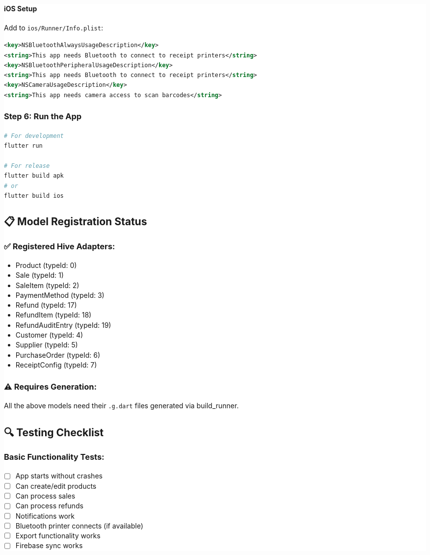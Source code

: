 #### iOS Setup
Add to `ios/Runner/Info.plist`:
```xml
<key>NSBluetoothAlwaysUsageDescription</key>
<string>This app needs Bluetooth to connect to receipt printers</string>
<key>NSBluetoothPeripheralUsageDescription</key>
<string>This app needs Bluetooth to connect to receipt printers</string>
<key>NSCameraUsageDescription</key>
<string>This app needs camera access to scan barcodes</string>
```

### Step 6: Run the App
```bash
# For development
flutter run

# For release
flutter build apk
# or
flutter build ios
```

## 📋 Model Registration Status

### ✅ Registered Hive Adapters:
- Product (typeId: 0)
- Sale (typeId: 1) 
- SaleItem (typeId: 2)
- PaymentMethod (typeId: 3)
- Refund (typeId: 17)
- RefundItem (typeId: 18)
- RefundAuditEntry (typeId: 19)
- Customer (typeId: 4)
- Supplier (typeId: 5)
- PurchaseOrder (typeId: 6)
- ReceiptConfig (typeId: 7)

### ⚠️ Requires Generation:
All the above models need their `.g.dart` files generated via build_runner.

## 🔍 Testing Checklist

### Basic Functionality Tests:
- [ ] App starts without crashes
- [ ] Can create/edit products
- [ ] Can process sales
- [ ] Can process refunds
- [ ] Notifications work
- [ ] Bluetooth printer connects (if available)
- [ ] Export functionality works
- [ ] Firebase sync works

